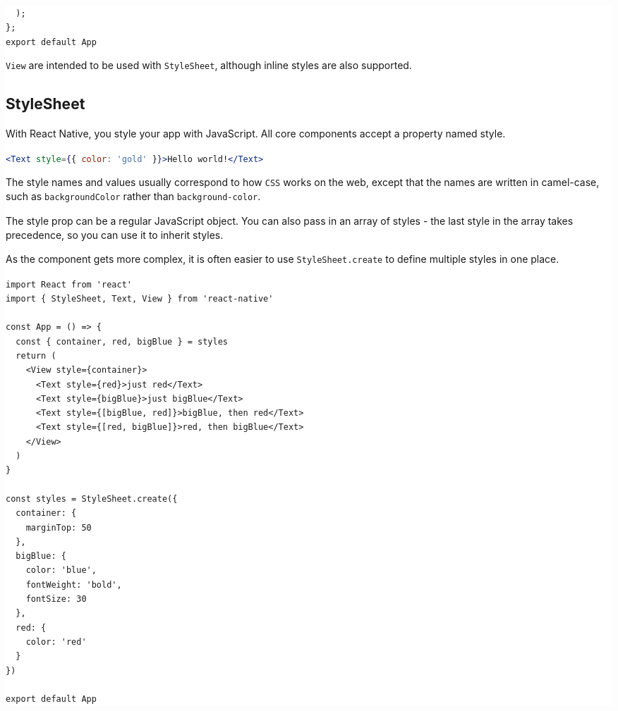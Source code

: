 ```SnackPlayer name=index.js
  );
};
export default App
```

`View` are intended to be used with `StyleSheet`, although inline styles are also supported.

## StyleSheet

With React Native, you style your app with JavaScript. All core components accept a property named style.

```jsx
<Text style={{ color: 'gold' }}>Hello world!</Text>
```

The style names and values usually correspond to how `CSS` works on the web, except that the names are written in camel-case, such as `backgroundColor` rather than `background-color`.

The style prop can be a regular JavaScript object. You can also pass in an array of styles - the last style in the array takes precedence, so you can use it to inherit styles.

As the component gets more complex, it is often easier to use `StyleSheet.create` to define multiple styles in one place.

```SnackPlayer name=index.js
import React from 'react'
import { StyleSheet, Text, View } from 'react-native'

const App = () => {
  const { container, red, bigBlue } = styles
  return (
    <View style={container}>
      <Text style={red}>just red</Text>
      <Text style={bigBlue}>just bigBlue</Text>
      <Text style={[bigBlue, red]}>bigBlue, then red</Text>
      <Text style={[red, bigBlue]}>red, then bigBlue</Text>
    </View>
  )
}

const styles = StyleSheet.create({
  container: {
    marginTop: 50
  },
  bigBlue: {
    color: 'blue',
    fontWeight: 'bold',
    fontSize: 30
  },
  red: {
    color: 'red'
  }
})

export default App
```
